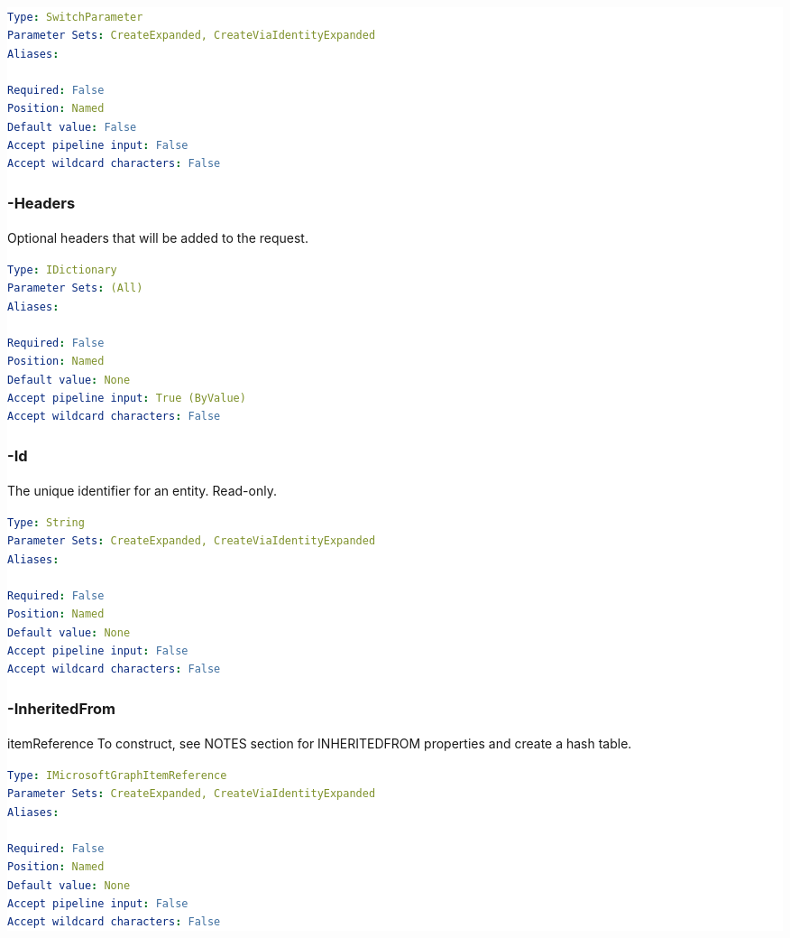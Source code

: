 ```yaml
Type: SwitchParameter
Parameter Sets: CreateExpanded, CreateViaIdentityExpanded
Aliases:

Required: False
Position: Named
Default value: False
Accept pipeline input: False
Accept wildcard characters: False
```

### -Headers
Optional headers that will be added to the request.

```yaml
Type: IDictionary
Parameter Sets: (All)
Aliases:

Required: False
Position: Named
Default value: None
Accept pipeline input: True (ByValue)
Accept wildcard characters: False
```

### -Id
The unique identifier for an entity.
Read-only.

```yaml
Type: String
Parameter Sets: CreateExpanded, CreateViaIdentityExpanded
Aliases:

Required: False
Position: Named
Default value: None
Accept pipeline input: False
Accept wildcard characters: False
```

### -InheritedFrom
itemReference
To construct, see NOTES section for INHERITEDFROM properties and create a hash table.

```yaml
Type: IMicrosoftGraphItemReference
Parameter Sets: CreateExpanded, CreateViaIdentityExpanded
Aliases:

Required: False
Position: Named
Default value: None
Accept pipeline input: False
Accept wildcard characters: False
```
